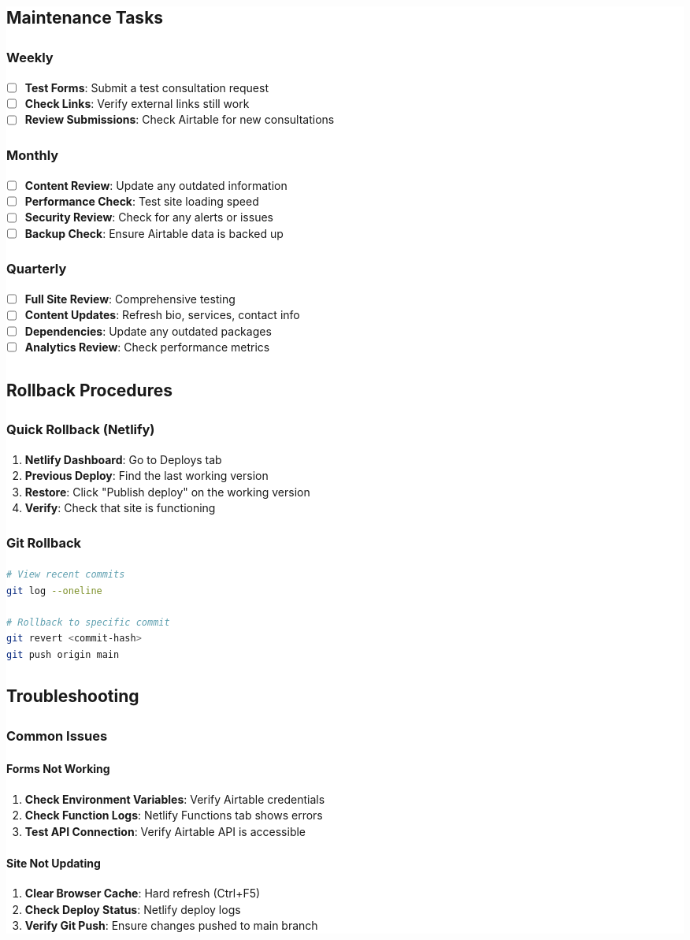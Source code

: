 ## Maintenance Tasks

### Weekly
- [ ] **Test Forms**: Submit a test consultation request
- [ ] **Check Links**: Verify external links still work
- [ ] **Review Submissions**: Check Airtable for new consultations

### Monthly  
- [ ] **Content Review**: Update any outdated information
- [ ] **Performance Check**: Test site loading speed
- [ ] **Security Review**: Check for any alerts or issues
- [ ] **Backup Check**: Ensure Airtable data is backed up

### Quarterly
- [ ] **Full Site Review**: Comprehensive testing
- [ ] **Content Updates**: Refresh bio, services, contact info
- [ ] **Dependencies**: Update any outdated packages
- [ ] **Analytics Review**: Check performance metrics

## Rollback Procedures

### Quick Rollback (Netlify)
1. **Netlify Dashboard**: Go to Deploys tab
2. **Previous Deploy**: Find the last working version
3. **Restore**: Click "Publish deploy" on the working version
4. **Verify**: Check that site is functioning

### Git Rollback
```bash
# View recent commits
git log --oneline

# Rollback to specific commit
git revert <commit-hash>
git push origin main
```

## Troubleshooting

### Common Issues

#### Forms Not Working
1. **Check Environment Variables**: Verify Airtable credentials
2. **Check Function Logs**: Netlify Functions tab shows errors
3. **Test API Connection**: Verify Airtable API is accessible

#### Site Not Updating
1. **Clear Browser Cache**: Hard refresh (Ctrl+F5)
2. **Check Deploy Status**: Netlify deploy logs
3. **Verify Git Push**: Ensure changes pushed to main branch

